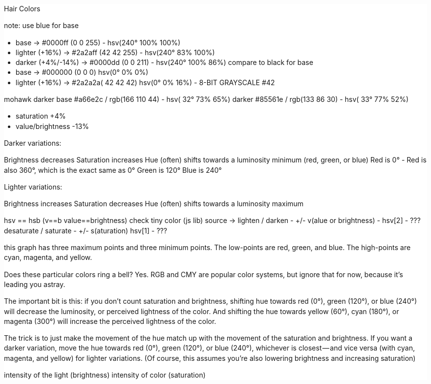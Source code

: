 
Hair Colors


note: use blue for base 
- base               -> #0000ff (0 0 255)   - hsv(240° 100% 100%)
- lighter (+16%)     -> #2a2aff (42 42 255) - hsv(240°  83% 100%)
- darker  (+4%/-14%) -> #0000dd (0 0 211)   - hsv(240° 100%  86%)
compare to black for base
- base           -> #000000 (0 0 0)      hsv(0°  0% 0%)
- lighter (+16%) -> #2a2a2a( 42  42  42) hsv(0°  0% 16%)  - 8-BIT GRAYSCALE #42


mohawk darker
base  #a66e2c / rgb(166 110  44) - hsv( 32°  73%  65%)
darker #85561e / rgb(133  86  30)  - hsv( 33°  77%  52%)  
 - saturation +4%
 - value/brightness -13%
 

Darker variations:

Brightness decreases
Saturation increases
Hue (often) shifts towards a luminosity minimum (red, green, or blue)
Red is 0° - Red is also 360°, which is the exact same as 0°
Green is 120°
Blue is 240°

Lighter variations:

Brightness increases
Saturation decreases
Hue (often) shifts towards a luminosity maximum


hsv == hsb (v==b value==brightness)
check tiny color (js lib) source
->
lighten    / darken   -  +/-  v(alue or brightness) - hsv[2] - ???
desaturate / saturate  - +/-  s(aturation)          hsv[1] - ???  

this graph has three maximum points and three minimum points. The low-points are red, green, and blue. The high-points are cyan, magenta, and yellow.

Does these particular colors ring a bell? Yes. RGB and CMY are popular color systems, but ignore that for now, because it’s leading you astray.

The important bit is this: if you don’t count saturation and brightness, shifting hue towards red (0°), green (120°), or blue (240°) will decrease the luminosity, or perceived lightness of the color. And shifting the hue towards yellow (60°), cyan (180°), or magenta (300°) will increase the perceived lightness of the color.

The trick is to just make the movement of the hue match up with the movement of the saturation and brightness. If you want a darker variation, move the hue towards red (0°), green (120°), or blue (240°), whichever is closest — and vice versa (with cyan, magenta, and yellow) for lighter variations. (Of course, this assumes you’re also lowering brightness and increasing saturation)

intensity of the light (brightness)
intensity of color (saturation)
